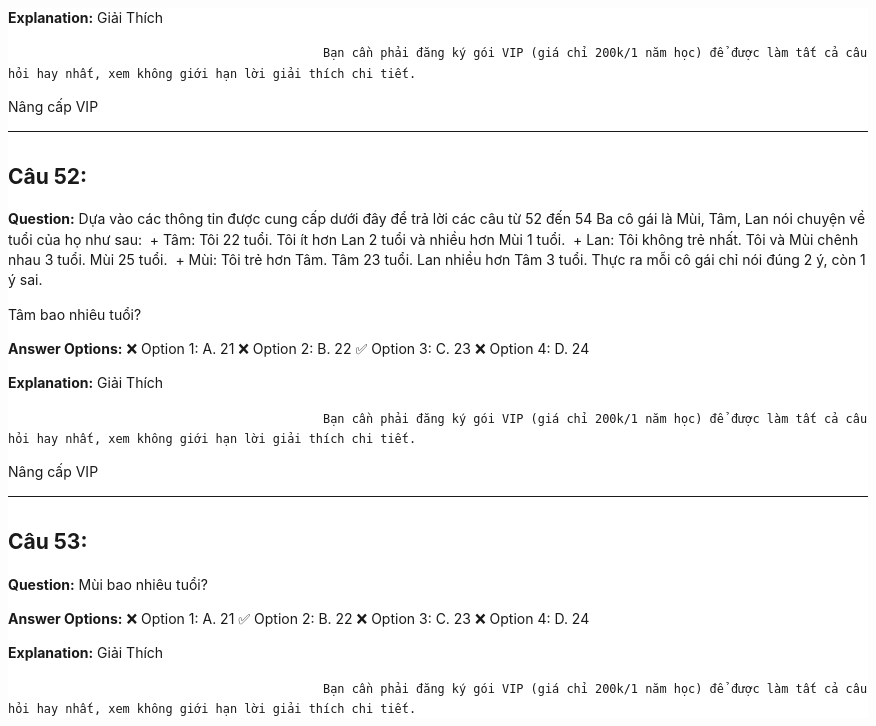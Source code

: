 **Explanation:** Giải Thích




                                                Bạn cần phải đăng ký gói VIP (giá chỉ 200k/1 năm học) để được làm tất cả câu hỏi hay nhất, xem không giới hạn lời giải thích chi tiết.
                                            

Nâng cấp VIP

---

## Câu 52:

**Question:** Dựa vào các thông tin được cung cấp dưới đây để trả lời các câu từ 52 đến 54
Ba cô gái là Mùi, Tâm, Lan nói chuyện về tuổi của họ như sau:
 + Tâm: Tôi 22 tuổi. Tôi ít hơn Lan 2 tuổi và nhiều hơn Mùi 1 tuổi.
 + Lan: Tôi không trẻ nhất. Tôi và Mùi chênh nhau 3 tuổi. Mùi 25 tuổi.
 + Mùi: Tôi trẻ hơn Tâm. Tâm 23 tuổi. Lan nhiều hơn Tâm 3 tuổi.
Thực ra mỗi cô gái chỉ nói đúng 2 ý, còn 1 ý sai.

Tâm bao nhiêu tuổi?

**Answer Options:**
❌ Option 1: A. 21
❌ Option 2: B. 22
✅ Option 3: C. 23
❌ Option 4: D. 24

**Explanation:** Giải Thích




                                                Bạn cần phải đăng ký gói VIP (giá chỉ 200k/1 năm học) để được làm tất cả câu hỏi hay nhất, xem không giới hạn lời giải thích chi tiết.
                                            

Nâng cấp VIP

---

## Câu 53:

**Question:** Mùi bao nhiêu tuổi?

**Answer Options:**
❌ Option 1: A. 21
✅ Option 2: B. 22
❌ Option 3: C. 23
❌ Option 4: D. 24

**Explanation:** Giải Thích




                                                Bạn cần phải đăng ký gói VIP (giá chỉ 200k/1 năm học) để được làm tất cả câu hỏi hay nhất, xem không giới hạn lời giải thích chi tiết.
                                            